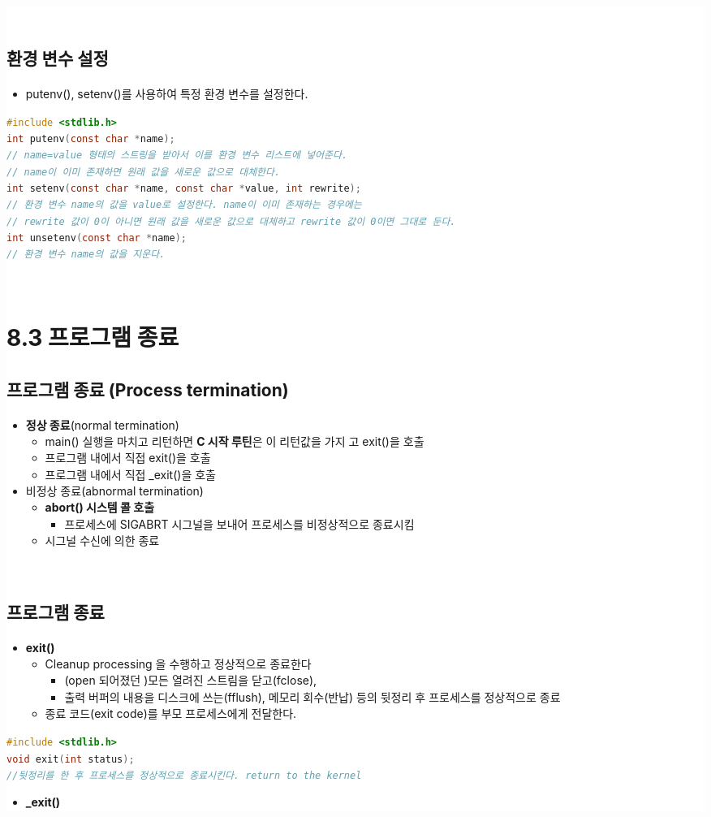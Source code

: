 

<br>

## 환경 변수 설정

- putenv(), setenv()를 사용하여 특정 환경 변수를 설정한다.

```c 
#include <stdlib.h>
int putenv(const char *name);
// name=value 형태의 스트링을 받아서 이를 환경 변수 리스트에 넣어준다.
// name이 이미 존재하면 원래 값을 새로운 값으로 대체한다.
int setenv(const char *name, const char *value, int rewrite);
// 환경 변수 name의 값을 value로 설정한다. name이 이미 존재하는 경우에는
// rewrite 값이 0이 아니면 원래 값을 새로운 값으로 대체하고 rewrite 값이 0이면 그대로 둔다.
int unsetenv(const char *name);
// 환경 변수 name의 값을 지운다.
```

<br>

# 8.3 프로그램 종료

## 프로그램 종료 (Process termination)

- **정상 종료**(normal termination) 
  - main() 실행을 마치고 리턴하면 **C 시작 루틴**은 이 리턴값을 가지 고 exit()을 호출 
  - 프로그램 내에서 직접 exit()을 호출 
  - 프로그램 내에서 직접 _exit()을 호출 
- 비정상 종료(abnormal termination) 
  - **abort() 시스템 콜 호출** 
    - 프로세스에 SIGABRT 시그널을 보내어 프로세스를 비정상적으로 종료시킴 
  - 시그널 수신에 의한 종료



<br>

## 프로그램 종료

- **exit()** 
  - Cleanup processing 을 수행하고 정상적으로 종료한다 
    - (open 되어졌던 )모든 열려진 스트림을 닫고(fclose), 
    - 출력 버퍼의 내용을 디스크에 쓰는(fflush), 메모리 회수(반납) 등의 뒷정리 후 프로세스를 정상적으로 종료 
  - 종료 코드(exit code)를 부모 프로세스에게 전달한다.

```c
#include <stdlib.h>
void exit(int status);
//뒷정리를 한 후 프로세스를 정상적으로 종료시킨다. return to the kernel
```

- **_exit()**
